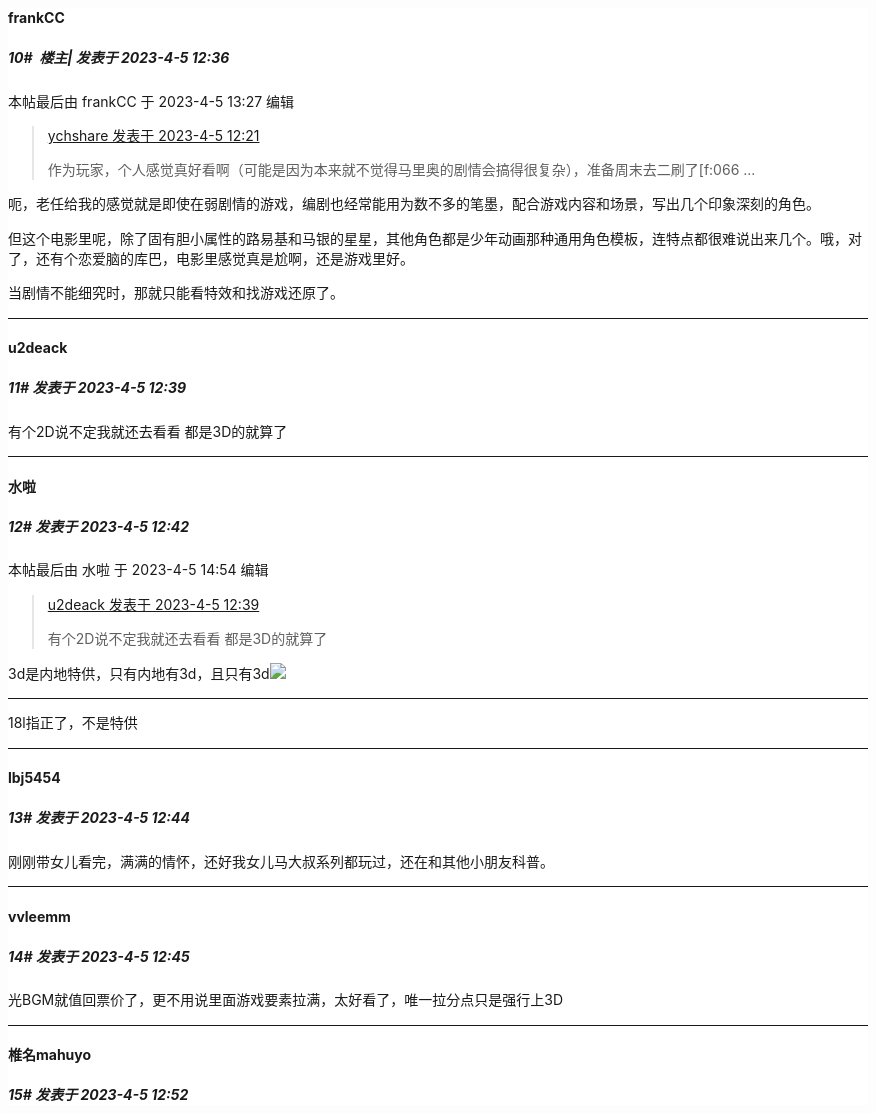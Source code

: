 ####  frankCC  
##### 10#         楼主| 发表于 2023-4-5 12:36

 本帖最后由 frankCC 于 2023-4-5 13:27 编辑 
<blockquote><a href="httphttps://bbs.saraba1st.com/2b/forum.php?mod=redirect&amp;goto=findpost&amp;pid=60341058&amp;ptid=2127508" target="_blank">ychshare 发表于 2023-4-5 12:21</a>

作为玩家，个人感觉真好看啊（可能是因为本来就不觉得马里奥的剧情会搞得很复杂），准备周末去二刷了[f:066 ...</blockquote>
呃，老任给我的感觉就是即使在弱剧情的游戏，编剧也经常能用为数不多的笔墨，配合游戏内容和场景，写出几个印象深刻的角色。

但这个电影里呢，除了固有胆小属性的路易基和马银的星星，其他角色都是少年动画那种通用角色模板，连特点都很难说出来几个。哦，对了，还有个恋爱脑的库巴，电影里感觉真是尬啊，还是游戏里好。

当剧情不能细究时，那就只能看特效和找游戏还原了。

*****

####  u2deack  
##### 11#       发表于 2023-4-5 12:39

有个2D说不定我就还去看看 都是3D的就算了

*****

####  水啦  
##### 12#       发表于 2023-4-5 12:42

 本帖最后由 水啦 于 2023-4-5 14:54 编辑 
<blockquote><a href="httphttps://bbs.saraba1st.com/2b/forum.php?mod=redirect&amp;goto=findpost&amp;pid=60341200&amp;ptid=2127508" target="_blank">u2deack 发表于 2023-4-5 12:39</a>

有个2D说不定我就还去看看 都是3D的就算了</blockquote>
3d是内地特供，只有内地有3d，且只有3d<img src="https://static.saraba1st.com/image/smiley/face2017/001.png" referrerpolicy="no-referrer">

----------------

18l指正了，不是特供

*****

####  lbj5454  
##### 13#       发表于 2023-4-5 12:44

刚刚带女儿看完，满满的情怀，还好我女儿马大叔系列都玩过，还在和其他小朋友科普。

*****

####  vvleemm  
##### 14#       发表于 2023-4-5 12:45

光BGM就值回票价了，更不用说里面游戏要素拉满，太好看了，唯一拉分点只是强行上3D

*****

####  椎名mahuyo  
##### 15#       发表于 2023-4-5 12:52
